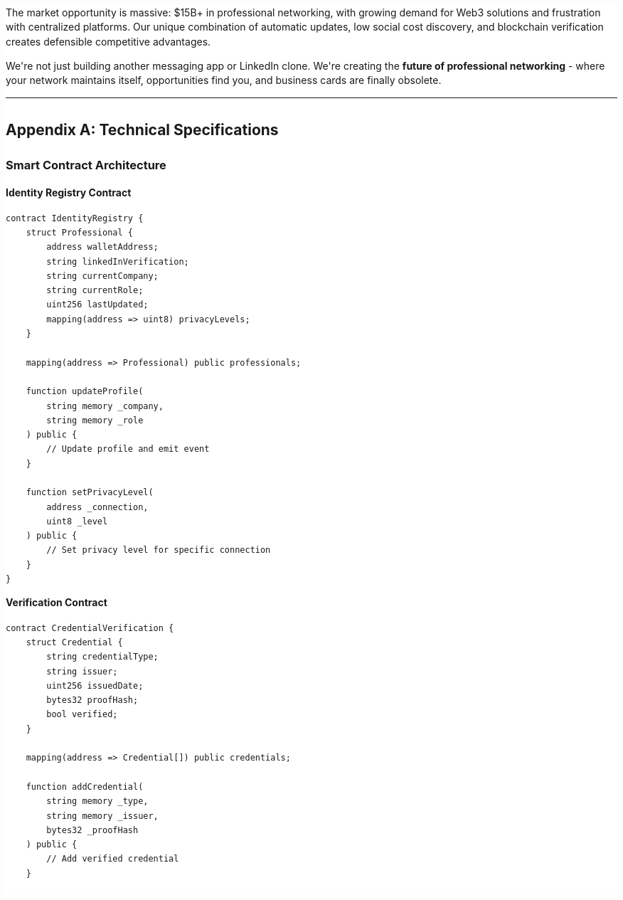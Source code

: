 The market opportunity is massive: $15B+ in professional networking, with growing demand for Web3 solutions and frustration with centralized platforms. Our unique combination of automatic updates, low social cost discovery, and blockchain verification creates defensible competitive advantages.

We're not just building another messaging app or LinkedIn clone. We're creating the **future of professional networking** - where your network maintains itself, opportunities find you, and business cards are finally obsolete.

---

## Appendix A: Technical Specifications

### Smart Contract Architecture

**Identity Registry Contract**
```solidity
contract IdentityRegistry {
    struct Professional {
        address walletAddress;
        string linkedInVerification;
        string currentCompany;
        string currentRole;
        uint256 lastUpdated;
        mapping(address => uint8) privacyLevels;
    }
    
    mapping(address => Professional) public professionals;
    
    function updateProfile(
        string memory _company,
        string memory _role
    ) public {
        // Update profile and emit event
    }
    
    function setPrivacyLevel(
        address _connection,
        uint8 _level
    ) public {
        // Set privacy level for specific connection
    }
}
```

**Verification Contract**
```solidity
contract CredentialVerification {
    struct Credential {
        string credentialType;
        string issuer;
        uint256 issuedDate;
        bytes32 proofHash;
        bool verified;
    }
    
    mapping(address => Credential[]) public credentials;
    
    function addCredential(
        string memory _type,
        string memory _issuer,
        bytes32 _proofHash
    ) public {
        // Add verified credential
    }
    
```